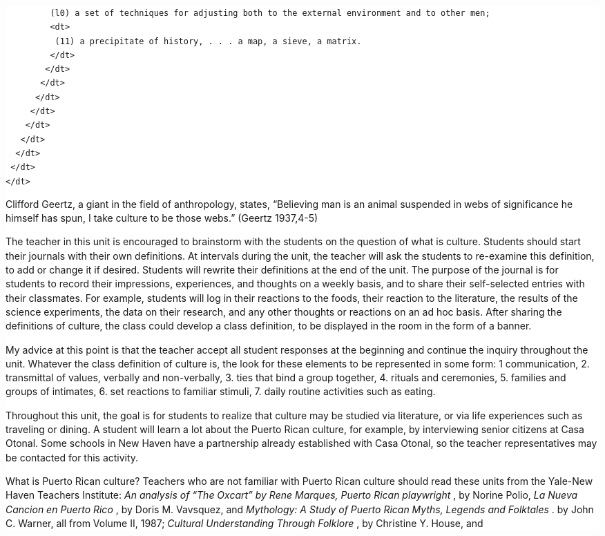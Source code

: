              (l0) a set of techniques for adjusting both to the external environment and to other men;
             <dt>
              (11) a precipitate of history, . . . a map, a sieve, a matrix.
             </dt>
            </dt>
           </dt>
          </dt>
         </dt>
        </dt>
       </dt>
      </dt>
     </dt>
    </dt>
   </dt>
  </dl>
 </blockquote>
 Clifford Geertz, a giant in the field of anthropology, states, “Believing man is an animal suspended in webs of significance he himself has spun, I take culture to be those webs.” (Geertz 1937,4-5)
 <p>
  The teacher in this unit is encouraged to brainstorm with the students on the question of what is culture. Students should start their journals with their own definitions. At intervals during the unit, the teacher will ask the students to re-examine this definition, to add or change it if desired. Students will rewrite their definitions at the end of the unit. The purpose of the journal is for students to record their impressions, experiences, and thoughts on a weekly basis, and to share their self-selected entries with their classmates. For example, students will log in their reactions to the foods, their reaction to the literature, the results of the science experiments, the data on their research, and any other thoughts or reactions on an ad hoc basis. After sharing the definitions of culture, the class could develop a class definition, to be displayed in the room in the form of a banner.
 </p>
 <p>
  My advice at this point is that the teacher accept all student responses at the beginning and continue the inquiry throughout the unit. Whatever the class definition of culture is, the look for these elements to be represented in some form: 1 communication, 2. transmittal of values, verbally and non-verbally, 3. ties that bind a group together, 4. rituals and ceremonies, 5. families and groups of intimates, 6. set reactions to familiar stimuli, 7. daily routine activities such as eating.
 </p>
 <p>
  Throughout this unit, the goal is for students to realize that culture may be studied via literature, or via life experiences such as traveling or dining. A student will learn a lot about the Puerto Rican culture, for example, by interviewing senior citizens at Casa Otonal. Some schools in New Haven have a partnership already established with Casa Otonal, so the teacher representatives may be contacted for this activity.
 </p>
 <p>
  What is Puerto Rican culture? Teachers who are not familiar with Puerto Rican culture should read these units from the Yale-New Haven Teachers Institute:
  <i>
   An analysis of “The Oxcart” by Rene Marques, Puerto Rican playwright
  </i>
  , by Norine Polio,
  <i>
   La Nueva Cancion en Puerto Rico
  </i>
  , by Doris M. Vavsquez, and
  <i>
   Mythology: A Study of Puerto Rican Myths, Legends and Folktales
  </i>
  . by John C. Warner, all from Volume II, 1987;
  <i>
   Cultural Understanding Through Folklore
  </i>
  , by Christine Y. House, and
  <i>